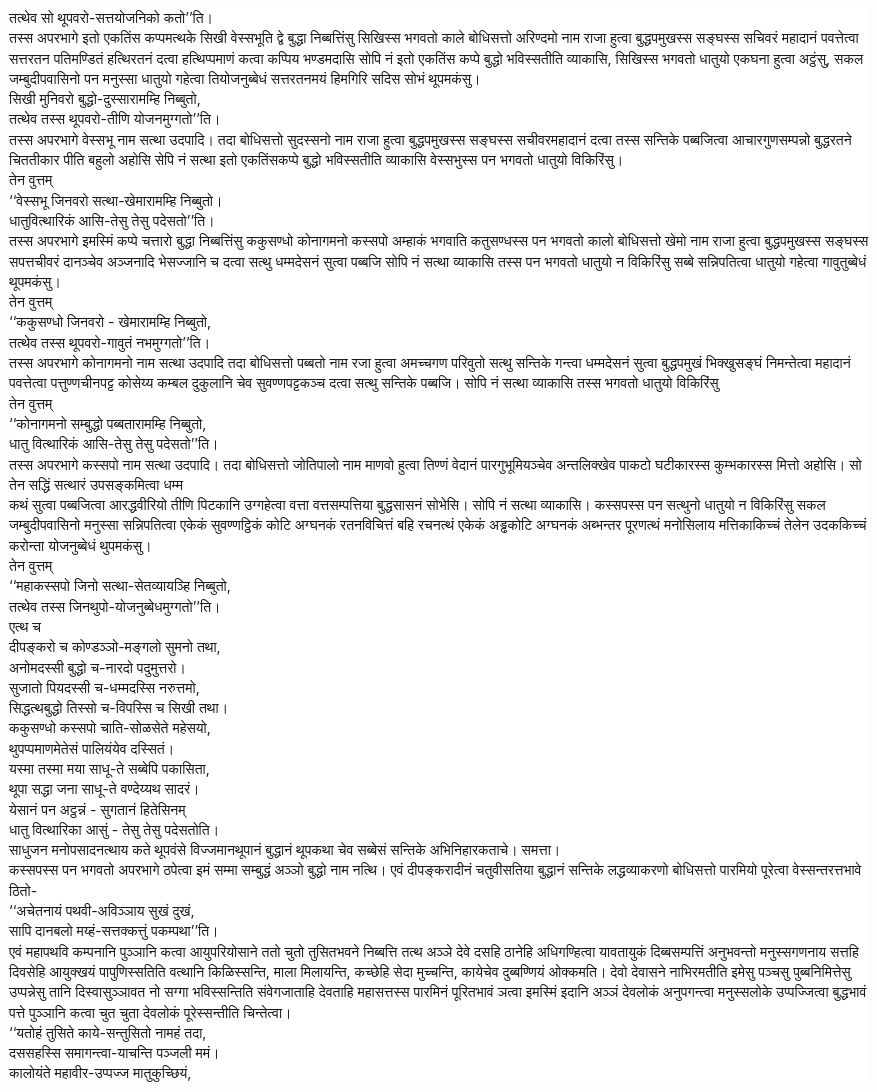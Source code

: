 तत्थेव सो थूपवरो-सत्तयोजनिको कतो’’ति।  
तस्स अपरभागे इतो एकतिंस कप्पमत्थके सिखी वेस्सभूति द्वे बुद्धा निब्बत्तिंसु सिखिस्स भगवतो काले बोधिसत्तो अरिण्दमो नाम राजा हुत्वा बुद्धपमुखस्स सङ्घस्स सचिवरं महादानं पवत्तेत्वा सत्तरतन पतिमण्डितं हत्थिरतनं दत्वा हत्थिप्पमाणं कत्वा कप्पिय भण्डमदासि सोपि नं इतो एकतिंस कप्पे बुद्धो भविस्सतीति व्याकासि, सिखिस्स भगवतो धातुयो एकघना हुत्वा अट्ठंसु, सकल जम्बुदीपवासिनो पन मनुस्सा धातुयो गहेत्वा तियोजनुब्बेधं सत्तरतनमयं हिमगिरि सदिस सोभं थूपमकंसु।  
सिखी मुनिवरो बुद्धो-दुस्सारामम्हि निब्बुतो,  
तत्थेव तस्स थूपवरो-तीणि योजनमुग्गतो’’ति।  
तस्स अपरभागे वेस्सभू नाम सत्था उदपादि। तदा बोधिसत्तो सुदस्सनो नाम राजा हुत्वा बुद्धपमुखस्स सङ्घस्स सचीवरमहादानं दत्वा तस्स सन्तिके पब्बजित्वा आचारगुणसम्पन्नो बुद्धरतने चिततीकार पीति बहुलो अहोसि सेपि नं सत्था इतो एकतिंसकप्पे बुद्धो भविस्सतीति व्याकासि वेस्सभुस्स पन भगवतो धातुयो विकिरिंसु।  
तेन वुत्तम्  
‘‘वेस्सभू जिनवरो सत्था-खेमारामम्हि निब्बुतो।  
धातुवित्थारिकं आसि-तेसु तेसु पदेसतो’’ति।  
तस्स अपरभागे इमस्मिं कप्पे चत्तारो बुद्धा निब्बत्तिंसु ककुसण्धो कोनागमनो कस्सपो अम्हाकं भगवाति कतुसण्धस्स पन भगवतो कालो बोधिसत्तो खेमो नाम राजा हुत्वा बुद्धपमुखस्स सङ्घस्स सपत्तचीवरं दानञ्चेव अञ्जनादि भेसज्जानि च दत्वा सत्थु धम्मदेसनं सुत्वा पब्बजि सोपि नं सत्था व्याकासि तस्स पन भगवतो धातुयो न विकिरिंसु सब्बे सन्निपतित्वा धातुयो गहेत्वा गावुतुब्बेधं थूपमकंसु।  
तेन वुत्तम्  
‘‘ककुसण्धो जिनवरो - खेमारामम्हि निब्बुतो,  
तत्थेव तस्स थूपवरो-गावुतं नभमुग्गतो’’ति।  
तस्स अपरभागे कोनागमनो नाम सत्था उदपादि तदा बोधिसत्तो पब्बतो नाम रजा हुत्वा अमच्चगण परिवुतो सत्थु सन्तिके गन्त्वा धम्मदेसनं सुत्वा बुद्धपमुखं भिक्खुसङ्घं निमन्तेत्वा महादानं पवत्तेत्वा पत्तुण्णचीनपट्ट कोसेय्य कम्बल दुकुलानि चेव सुवण्णपट्टकञ्च दत्वा सत्थु सन्तिके पब्बजि। सोपि नं सत्था व्याकासि तस्स भगवतो धातुयो विकिरिंसु  
तेन वुत्तम्  
‘‘कोनागमनो सम्बुद्धो पब्बतारामम्हि निब्बुतो,  
धातु वित्थारिकं आसि-तेसु तेसु पदेसतो’’ति।  
तस्स अपरभागे कस्सपो नाम सत्था उदपादि। तदा बोधिसत्तो जोतिपालो नाम माणवो हुत्वा तिण्णं वेदानं पारगुभूमियञ्चेव अन्तलिक्खेव पाकटो घटीकारस्स कुम्भकारस्स मित्तो अहोसि। सो तेन सद्धिं सत्थारं उपसङ्कमित्वा धम्म  
कथं सुत्वा पब्बजित्वा आरद्धवीरियो तीणि पिटकानि उग्गहेत्वा वत्ता वत्तसम्पत्तिया बुद्धसासनं सोभेसि। सोपि नं सत्था व्याकासि। कस्सपस्स पन सत्थुनो धातुयो न विकिरिंसु सकल जम्बुदीपवासिनो मनुस्सा सन्निपतित्वा एकेकं सुवण्णट्ठिकं कोटि अग्घनकं रतनविचित्तं बहि रचनत्थं एकेकं अड्ढकोटि अग्घनकं अब्भन्तर पूरणत्थं मनोसिलाय मत्तिकाकिच्चं तेलेन उदककिच्चं करोन्ता योजनुब्बेधं थुपमकंसु।  
तेन वुत्तम्  
‘‘महाकस्सपो जिनो सत्था-सेतव्यायञ्हि निब्बुतो,  
तत्थेव तस्स जिनथुपो-योजनुब्बेधमुग्गतो’’ति।  
एत्थ च  
दीपङ्करो च कोण्डञ्ञो-मङ्गलो सुमनो तथा,  
अनोमदस्सी बुद्धो च-नारदो पदुमुत्तरो।  
सुजातो पियदस्सी च-धम्मदस्सि नरुत्तमो,  
सिद्धत्थबुद्धो तिस्सो च-विपस्सि च सिखी तथा।  
ककुसण्धो कस्सपो चाति-सोळसेते महेसयो,  
थुपप्पमाणमेतेसं पालियंयेव दस्सितं।  
यस्मा तस्मा मया साधू-ते सब्बेपि पकासिता,  
थूपा सद्धा जना साधू-ते वण्देय्यथ सादरं।  
येसानं पन अट्ठन्नं - सुगतानं हितेसिनम्  
धातु वित्थारिका आसुं - तेसु तेसु पदेसतोति।  
साधुजन मनोपसादनत्थाय कते थूपवंसे विज्जमानथूपानं बुद्धानं थूपकथा चेव सब्बेसं सन्तिके अभिनिहारकताचे। समत्ता।  
कस्सपस्स पन भगवतो अपरभागे ठपेत्वा इमं सम्मा सम्बुद्धं अञ्ञो बुद्धो नाम नत्थि। एवं दीपङ्करादीनं चतुवीसतिया बुद्धानं सन्तिके लद्धव्याकरणो बोधिसत्तो पारमियो पूरेत्वा वेस्सन्तरत्तभावे ठितो-  
‘‘अचेतनायं पथवी-अविञ्ञाय सुखं दुखं,  
सापि दानबलो मय्हं-सत्तक्कत्तुं पकम्पथा’’ति।  
एवं महापथवि कम्पनानि पुञ्ञानि कत्वा आयुपरियोसाने ततो चुतो तुसितभवने निब्बत्ति तत्थ अञ्ञे देवे दसहि ठानेहि अधिगण्हित्वा यावतायुकं दिब्बसम्पत्तिं अनुभवन्तो मनुस्सगणनाय सत्तहि दिवसेहि आयुक्खयं पापुणिस्सतिति वत्थानि किळिस्सन्ति, माला मिलायन्ति, कच्छेहि सेदा मुच्चन्ति, कायेचेव दुब्बण्णियं ओक्कमति। देवो देवासने नाभिरमतीति इमेसु पञ्चसु पुब्बनिमित्तेसु उप्पन्नेसु तानि दिस्वासुञ्ञावत नो सग्गा भविस्सन्तिति संवेगजाताहि देवताहि महासत्तस्स पारमिनं पूरितभावं ञत्वा इमस्मिं इदानि अञ्ञं देवलोकं अनुपगन्त्वा मनुस्सलोके उप्पज्जित्वा बुद्धभावं पत्ते पुञ्ञानि कत्वा चुत चुता देवलोकं पूरेस्सन्तीति चिन्तेत्वा।  
‘‘यतोहं तुसिते काये-सन्तुसितो नामहं तदा,  
दससहस्सि समागन्त्वा-याचन्ति पञ्जली ममं।  
कालोयंते महावीर-उप्पज्ज मातुकुच्छियं,  